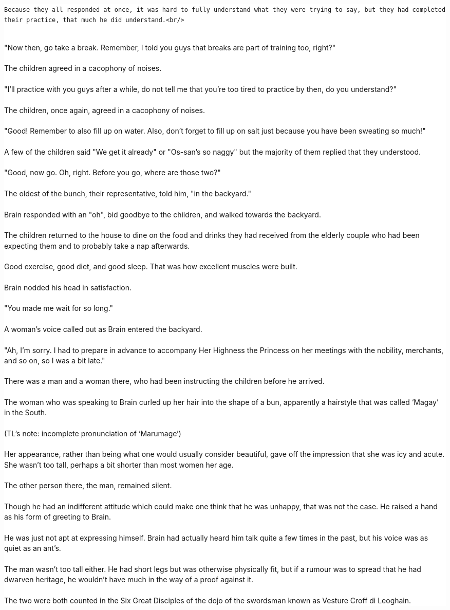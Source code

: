 	Because they all responded at once, it was hard to fully understand what they were trying to say, but they had completed their practice, that much he did understand.<br/>
<br/>
	"Now then, go take a break. Remember, I told you guys that breaks are part of training too, right?"<br/>
<br/>
	The children agreed in a cacophony of noises.<br/>
<br/>
	"I’ll practice with you guys after a while, do not tell me that you’re too tired to practice by then, do you understand?"<br/>
<br/>
	The children, once again, agreed in a cacophony of noises.<br/>
<br/>
	"Good! Remember to also fill up on water. Also, don’t forget to fill up on salt just because you have been sweating so much!"<br/>
<br/>
	A few of the children said "We get it already" or "Os-san’s so naggy" but the majority of them replied that they understood.<br/>
<br/>
	"Good, now go. Oh, right. Before you go, where are those two?"<br/>
<br/>
	The oldest of the bunch, their representative, told him, "in the backyard."<br/>
<br/>
	Brain responded with an "oh", bid goodbye to the children, and walked towards the backyard.<br/>
<br/>
	The children returned to the house to dine on the food and drinks they had received from the elderly couple who had been expecting them and to probably take a nap afterwards.<br/>
<br/>
	Good exercise, good diet, and good sleep. That was how excellent muscles were built.<br/>
<br/>
	Brain nodded his head in satisfaction. <br/>
<br/>
	"You made me wait for so long."<br/>
<br/>
	A woman’s voice called out as Brain entered the backyard.<br/>
<br/>
	"Ah, I’m sorry. I had to prepare in advance to accompany Her Highness the Princess on her meetings with the nobility, merchants, and so on, so I was a bit late."<br/>
<br/>
	There was a man and a woman there, who had been instructing the children before he arrived.<br/>
<br/>
	The woman who was speaking to Brain curled up her hair into the shape of a bun, apparently a hairstyle that was called ‘Magay’ in the South. <br/>
<br/>
	(TL’s note: incomplete pronunciation of ‘Marumage’)<br/>
<br/>
	Her appearance, rather than being what one would usually consider beautiful, gave off the impression that she was icy and acute. She wasn’t too tall, perhaps a bit shorter than most women her age.<br/>
<br/>
	The other person there, the man, remained silent.<br/>
<br/>
	Though he had an indifferent attitude which could make one think that he was unhappy, that was not the case. He raised a hand as his form of greeting to Brain.<br/>
<br/>
	He was just not apt at expressing himself. Brain had actually heard him talk quite a few times in the past, but his voice was as quiet as an ant’s.<br/>
<br/>
	The man wasn’t too tall either. He had short legs but was otherwise physically fit, but if a rumour was to spread that he had dwarven heritage, he wouldn’t have much in the way of a proof against it.<br/>
<br/>
	The two were both counted in the Six Great Disciples of the dojo of the swordsman known as Vesture Croff di Leoghain. <br/>